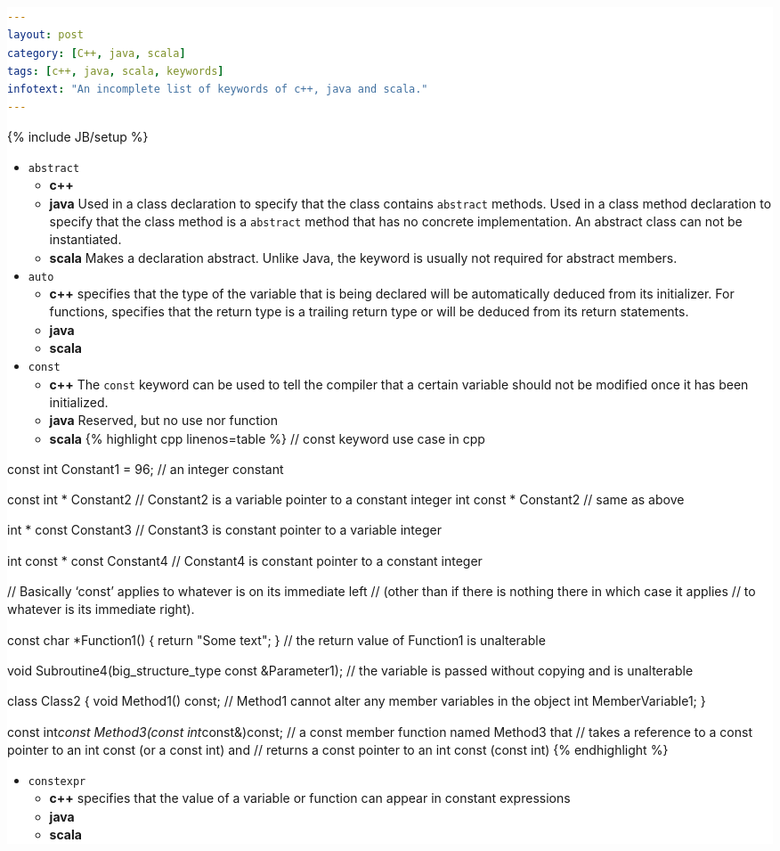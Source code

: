 ```yaml
---
layout: post
category: [C++, java, scala]
tags: [c++, java, scala, keywords]
infotext: "An incomplete list of keywords of c++, java and scala."
---
```

{% include JB/setup %}

-   `abstract`
    -   **c++** 
    -   **java** Used in a class declaration to specify that the class contains `abstract` methods. Used in a class method 
     declaration to specify that the class method is a `abstract` method that has no concrete implementation. An abstract 
     class can not be instantiated.
    -   **scala** Makes a declaration abstract. Unlike Java, the keyword is usually not required for abstract members.
-   `auto`
    -   **c++** specifies that the type of the variable that is being declared will be automatically deduced from its initializer. 
    For functions, specifies that the return type is a trailing return type or will be deduced from its return statements.
    -   **java**
    -   **scala**
-   `const`
    -   **c++** The `const` keyword can be used to tell the compiler that a certain variable should not be modified once it 
    has been initialized.
    -   **java** Reserved, but no use nor function
    -   **scala**
{% highlight cpp linenos=table %}
// const keyword use case in cpp

const int Constant1 = 96; // an integer constant
    
const int * Constant2 // Constant2 is a variable pointer to a constant integer
int const * Constant2 // same as above
    
int * const Constant3 // Constant3 is constant pointer to a variable integer
    
int const * const Constant4 // Constant4 is constant pointer to a constant integer
    
// Basically ‘const’ applies to whatever is on its immediate left 
// (other than if there is nothing there in which case it applies 
// to whatever is its immediate right).

const char *Function1() { return "Some text"; } // the return value of Function1 is unalterable

void Subroutine4(big_structure_type const &Parameter1); // the variable is passed without copying and is unalterable

class Class2
{
  void Method1() const; // Method1 cannot alter any member variables in the object
  int MemberVariable1;
}

const int*const Method3(const int*const&)const;
// a const member function named Method3 that 
// takes a reference to a const pointer to an int const (or a const int) and 
// returns a const pointer to an int const (const int)
{% endhighlight %}
-   `constexpr`
    -   **c++** specifies that the value of a variable or function can appear in constant expressions
    -   **java**
    -   **scala**